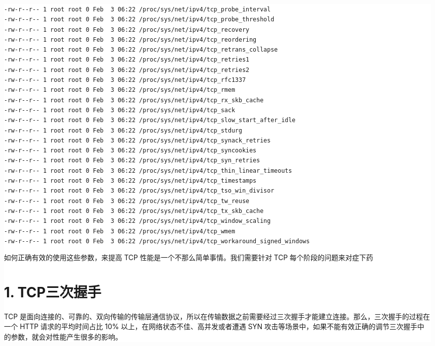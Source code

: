```
-rw-r--r-- 1 root root 0 Feb  3 06:22 /proc/sys/net/ipv4/tcp_probe_interval
-rw-r--r-- 1 root root 0 Feb  3 06:22 /proc/sys/net/ipv4/tcp_probe_threshold
-rw-r--r-- 1 root root 0 Feb  3 06:22 /proc/sys/net/ipv4/tcp_recovery
-rw-r--r-- 1 root root 0 Feb  3 06:22 /proc/sys/net/ipv4/tcp_reordering
-rw-r--r-- 1 root root 0 Feb  3 06:22 /proc/sys/net/ipv4/tcp_retrans_collapse
-rw-r--r-- 1 root root 0 Feb  3 06:22 /proc/sys/net/ipv4/tcp_retries1
-rw-r--r-- 1 root root 0 Feb  3 06:22 /proc/sys/net/ipv4/tcp_retries2
-rw-r--r-- 1 root root 0 Feb  3 06:22 /proc/sys/net/ipv4/tcp_rfc1337
-rw-r--r-- 1 root root 0 Feb  3 06:22 /proc/sys/net/ipv4/tcp_rmem
-rw-r--r-- 1 root root 0 Feb  3 06:22 /proc/sys/net/ipv4/tcp_rx_skb_cache
-rw-r--r-- 1 root root 0 Feb  3 06:22 /proc/sys/net/ipv4/tcp_sack
-rw-r--r-- 1 root root 0 Feb  3 06:22 /proc/sys/net/ipv4/tcp_slow_start_after_idle
-rw-r--r-- 1 root root 0 Feb  3 06:22 /proc/sys/net/ipv4/tcp_stdurg
-rw-r--r-- 1 root root 0 Feb  3 06:22 /proc/sys/net/ipv4/tcp_synack_retries
-rw-r--r-- 1 root root 0 Feb  3 06:22 /proc/sys/net/ipv4/tcp_syncookies
-rw-r--r-- 1 root root 0 Feb  3 06:22 /proc/sys/net/ipv4/tcp_syn_retries
-rw-r--r-- 1 root root 0 Feb  3 06:22 /proc/sys/net/ipv4/tcp_thin_linear_timeouts
-rw-r--r-- 1 root root 0 Feb  3 06:22 /proc/sys/net/ipv4/tcp_timestamps
-rw-r--r-- 1 root root 0 Feb  3 06:22 /proc/sys/net/ipv4/tcp_tso_win_divisor
-rw-r--r-- 1 root root 0 Feb  3 06:22 /proc/sys/net/ipv4/tcp_tw_reuse
-rw-r--r-- 1 root root 0 Feb  3 06:22 /proc/sys/net/ipv4/tcp_tx_skb_cache
-rw-r--r-- 1 root root 0 Feb  3 06:22 /proc/sys/net/ipv4/tcp_window_scaling
-rw-r--r-- 1 root root 0 Feb  3 06:22 /proc/sys/net/ipv4/tcp_wmem
-rw-r--r-- 1 root root 0 Feb  3 06:22 /proc/sys/net/ipv4/tcp_workaround_signed_windows
```

如何正确有效的使用这些参数，来提高 TCP 性能是一个不那么简单事情。我们需要针对 TCP 每个阶段的问题来对症下药

# 1. TCP三次握手

TCP 是面向连接的、可靠的、双向传输的传输层通信协议，所以在传输数据之前需要经过三次握手才能建立连接。那么，三次握手的过程在一个 HTTP 请求的平均时间占比 10% 以上，在网络状态不佳、高并发或者遭遇 SYN 攻击等场景中，如果不能有效正确的调节三次握手中的参数，就会对性能产生很多的影响。
